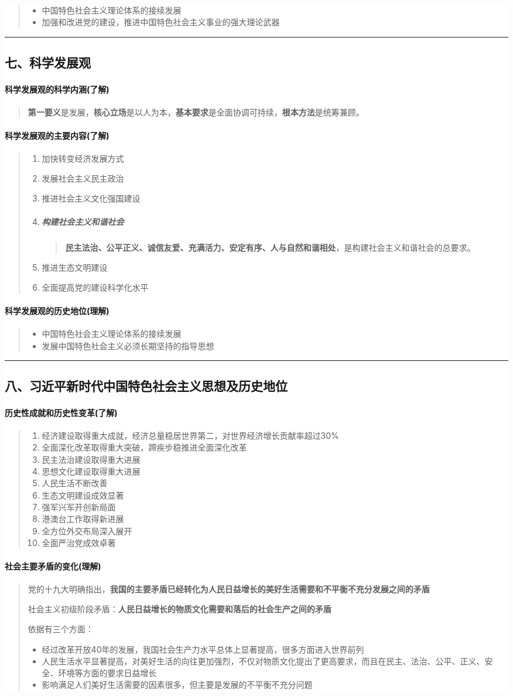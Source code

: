 > * 中国特色社会主义理论体系的接续发展
> * 加强和改进党的建设，推进中国特色社会主义事业的强大理论武器

---

## 七、科学发展观

#### 科学发展观的科学内涵(了解)

> **第一要义**是发展，**核心立场**是以人为本，**基本要求**是全面协调可持续，**根本方法**是统筹兼顾。

#### 科学发展观的主要内容(了解)

> 1. 加快转变经济发展方式
>
> 2. 发展社会主义民主政治
>
> 3. 推进社会主义文化强国建设
>
> 4. ##### 构建社会主义和谐社会
>
>    > **民主法治、公平正义、诚信友爱、充满活力、安定有序、人与自然和谐相处**，是构建社会主义和谐社会的总要求。
>
> 5. 推进生态文明建设
>
> 6. 全面提高党的建设科学化水平

#### 科学发展观的历史地位(理解)

> * 中国特色社会主义理论体系的接续发展
> * 发展中国特色社会主义必须长期坚持的指导思想

---

## 八、习近平新时代中国特色社会主义思想及历史地位

#### 历史性成就和历史性变革(了解)

> 1. 经济建设取得重大成就，经济总量稳居世界第二，对世界经济增长贡献率超过30%
> 2. 全面深化改革取得重大突破，蹄疾步稳推进全面深化改革
> 3. 民主法治建设取得重大进展
> 4. 思想文化建设取得重大进展
> 5. 人民生活不断改善
> 6. 生态文明建设成效显著
> 7. 强军兴军开创新局面
> 8. 港澳台工作取得新进展
> 9. 全方位外交布局深入展开
> 10. 全面严治党成效卓著

#### 社会主要矛盾的变化(理解)

> 党的十九大明确指出，**我国的主要矛盾已经转化为人民日益增长的美好生活需要和不平衡不充分发展之间的矛盾**
>
> 社会主义初级阶段矛盾：**人民日益增长的物质文化需要和落后的社会生产之间的矛盾**
>
> 依据有三个方面：
>
> * 经过改革开放40年的发展，我国社会生产力水平总体上显著提高，很多方面进入世界前列
> * 人民生活水平显著提高，对美好生活的向往更加强烈，不仅对物质文化提出了更高要求，而且在民主、法治、公平、正义、安全、环境等方面的要求日益增长
> * 影响满足人们美好生活需要的因素很多，但主要是发展的不平衡不充分问题
